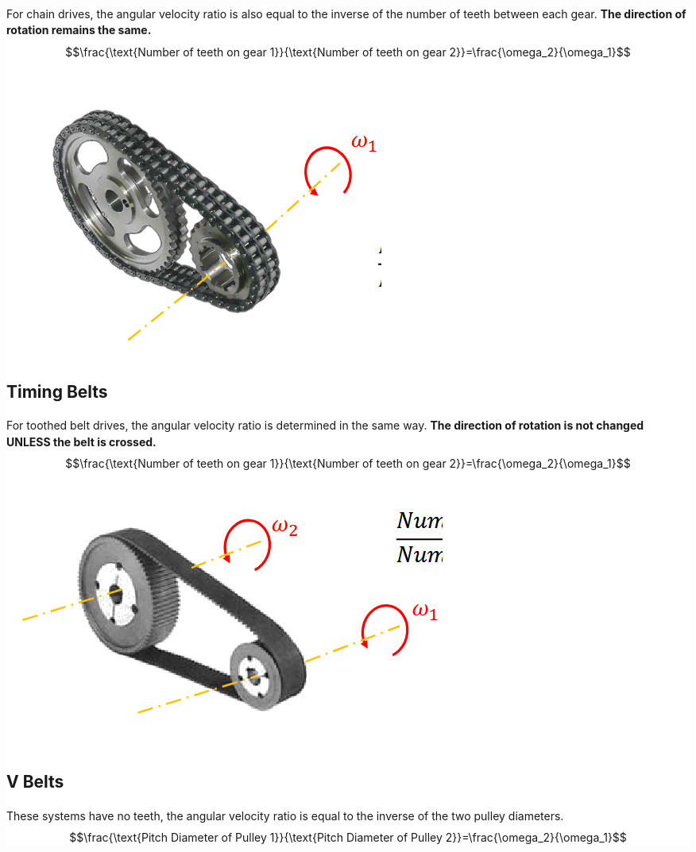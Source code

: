 For chain drives, the angular velocity ratio is also equal to the inverse of the number of teeth between each gear. **The direction of rotation remains the same.**
$$\frac{\text{Number of teeth on gear 1}}{\text{Number of teeth on gear 2}}=\frac{\omega_2}{\omega_1}$$
![Pasted image 20230606001012](Attachments/Pasted%20image%2020230606001012.png)

## Timing Belts
For toothed belt drives, the angular velocity ratio is determined in the same way. **The direction of rotation is not changed UNLESS the belt is crossed.**
$$\frac{\text{Number of teeth on gear 1}}{\text{Number of teeth on gear 2}}=\frac{\omega_2}{\omega_1}$$
![Pasted image 20230606001209](Attachments/Pasted%20image%2020230606001209.png)
## V Belts
These systems have no teeth, the angular velocity ratio is equal to the inverse of the two pulley diameters.
$$\frac{\text{Pitch Diameter of Pulley 1}}{\text{Pitch Diameter of Pulley 2}}=\frac{\omega_2}{\omega_1}$$